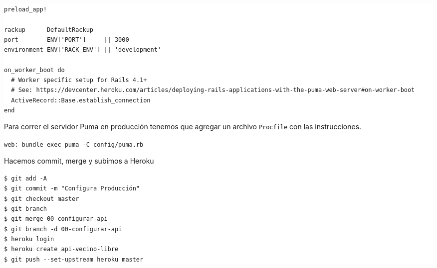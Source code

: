     preload_app!

    rackup      DefaultRackup
    port        ENV['PORT']     || 3000
    environment ENV['RACK_ENV'] || 'development'

    on_worker_boot do
      # Worker specific setup for Rails 4.1+
      # See: https://devcenter.heroku.com/articles/deploying-rails-applications-with-the-puma-web-server#on-worker-boot
      ActiveRecord::Base.establish_connection
    end

Para correr el servidor Puma en producción tenemos que agregar un archivo `Procfile` con las instrucciones.

    web: bundle exec puma -C config/puma.rb

Hacemos commit, merge y subimos a Heroku

    $ git add -A
    $ git commit -m "Configura Producción"
    $ git checkout master
    $ git branch
    $ git merge 00-configurar-api
    $ git branch -d 00-configurar-api
    $ heroku login
    $ heroku create api-vecino-libre
    $ git push --set-upstream heroku master